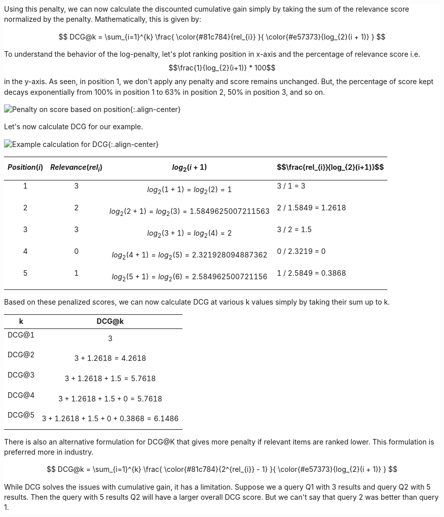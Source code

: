 Using this penalty, we can now calculate the discounted cumulative gain simply by taking the sum of the <span class="bg-color-green">relevance score</span> <span class="bg-color-red">normalized by the penalty</span>. Mathematically, this is given by:

$$
DCG@k = \sum_{i=1}^{k} \frac{ \color{#81c784}{rel_{i}} }{ \color{#e57373}{log_{2}(i + 1)} }
$$

To understand the behavior of the log-penalty, let's plot ranking position in x-axis and the percentage of relevance score i.e. $$\frac{1}{log_{2}(i+1)} * 100$$ in the y-axis. As seen, in position 1, we don't apply any penalty and score remains unchanged. But, the percentage of score kept decays exponentially from 100% in position 1 to 63% in position 2, 50% in position 3, and so on.

![Penalty on score based on position](/images/ltr-penalty-plot.png){:.align-center}

Let's now calculate DCG for our example.

![Example calculation for DCG](/images/ltr-graded-relevance.png){:.align-center}

| $$Position(i)$$ | $$Relevance(rel_{i})$$ | $$log_{2}(i+1)$$                                   | $$\frac{rel_{i}}{log_{2}(i+1)}$$ |
| :-------------: | :--------------------: | -------------------------------------------------- | -------------------------------- |
|        1        |           3            | $$log_{2}(1+1) = log_{2}(2) = 1$$                  | 3 / 1 = 3                        |
|        2        |           2            | $$log_{2}(2+1) = log_{2}(3) = 1.5849625007211563$$ | 2 / 1.5849 = 1.2618              |
|        3        |           3            | $$log_{2}(3+1) = log_{2}(4) = 2$$                  | 3 / 2 = 1.5                      |
|        4        |           0            | $$log_{2}(4+1) = log_{2}(5) = 2.321928094887362$$  | 0 / 2.3219 = 0                   |
|        5        |           1            | $$log_{2}(5+1) = log_{2}(6) = 2.584962500721156$$  | 1 / 2.5849 = 0.3868              |

Based on these penalized scores, we can now calculate DCG at various k values simply by taking their sum up to k.

| k     | DCG@k                              |
| ----- | ---------------------------------- |
| DCG@1 | $$3$$                              |
| DCG@2 | $$3+1.2618=4.2618$$                |
| DCG@3 | $$3+1.2618+1.5=5.7618$$            |
| DCG@4 | $$3+1.2618+1.5+0=5.7618$$          |
| DCG@5 | $$3+1.2618+1.5+0+0.3868 = 6.1486$$ |

There is also an alternative formulation for DCG@K that gives more penalty if relevant items are ranked lower. This formulation is preferred more in industry.

$$
DCG@k = \sum_{i=1}^{k} \frac{ \color{#81c784}{2^{rel_{i}} - 1} }{ \color{#e57373}{log_{2}(i + 1)} }
$$

While DCG solves the issues with cumulative gain, it has a limitation. Suppose we a query Q1 with 3 results and query Q2 with 5 results. Then the query with 5 results Q2 will have a larger overall DCG score. But we can't say that query 2 was better than query 1.
